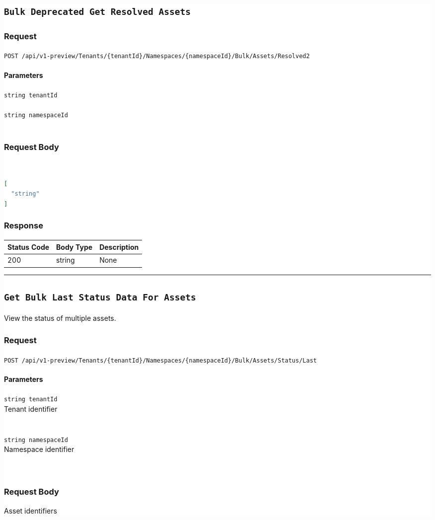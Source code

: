## `Bulk Deprecated Get Resolved Assets`

<a id="opIdRequestManager_Bulk Deprecated Get Resolved Assets"></a>

### Request
```text 
POST /api/v1-preview/Tenants/{tenantId}/Namespaces/{namespaceId}/Bulk/Assets/Resolved2
```

#### Parameters

`string tenantId`
<br/><br/>`string namespaceId`
<br/><br/>

### Request Body

<br/>

```json
[
  "string"
]
```

### Response

|Status Code|Body Type|Description|
|---|---|---|
|200|string|None|

---

## `Get Bulk Last Status Data For Assets`

<a id="opIdRequestManager_Get Bulk Last Status Data For Assets"></a>

View the status of multiple assets.

### Request
```text 
POST /api/v1-preview/Tenants/{tenantId}/Namespaces/{namespaceId}/Bulk/Assets/Status/Last
```

#### Parameters

`string tenantId`
<br/>Tenant identifier<br/><br/><br/>`string namespaceId`
<br/>Namespace identifier<br/><br/><br/>

### Request Body

Asset identifiers<br/>
